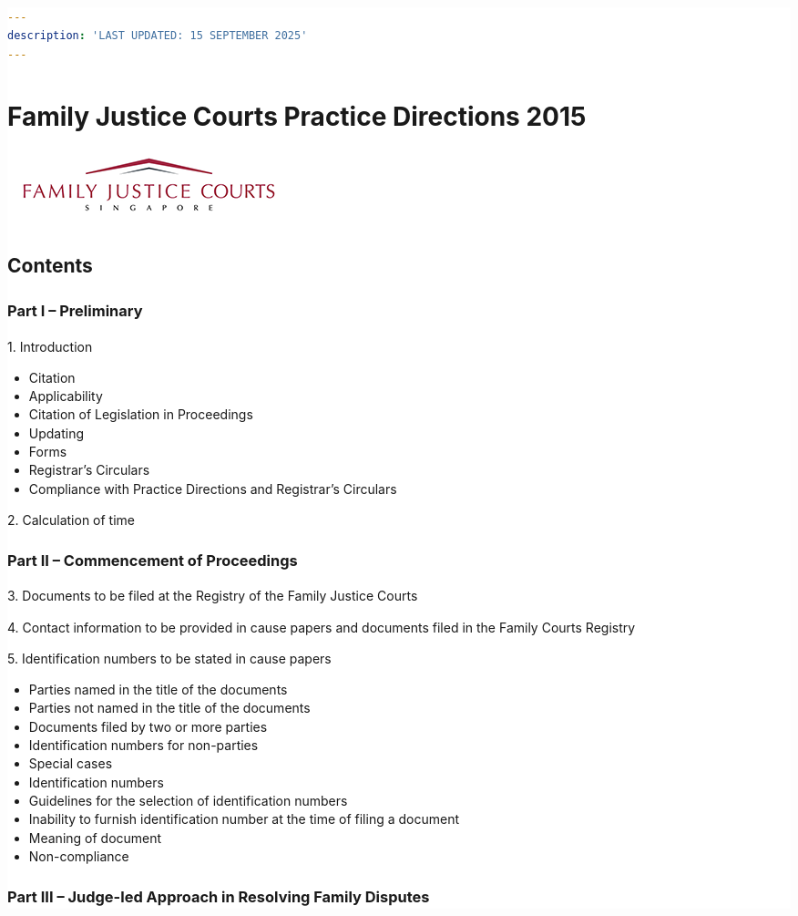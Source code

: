 ```yaml
---
description: 'LAST UPDATED: 15 SEPTEMBER 2025'
---
```


# Family Justice Courts Practice Directions 2015



![](.gitbook/assets/logo.png)

## **Contents**

### Part I – Preliminary

1\. Introduction

* Citation
* Applicability
* Citation of Legislation in Proceedings
* Updating
* Forms
* Registrar’s Circulars
* Compliance with Practice Directions and Registrar’s Circulars

2\. Calculation of time

### Part II – Commencement of Proceedings

3\. Documents to be filed at the Registry of the Family Justice Courts

4\. Contact information to be provided in cause papers and documents filed in the Family Courts Registry

5\. Identification numbers to be stated in cause papers

* Parties named in the title of the documents
* Parties not named in the title of the documents
* Documents filed by two or more parties
* Identification numbers for non-parties
* Special cases
* Identification numbers
* Guidelines for the selection of identification numbers
* Inability to furnish identification number at the time of filing a document
* Meaning of document
* Non-compliance

### Part III – Judge-led Approach in Resolving Family Disputes
